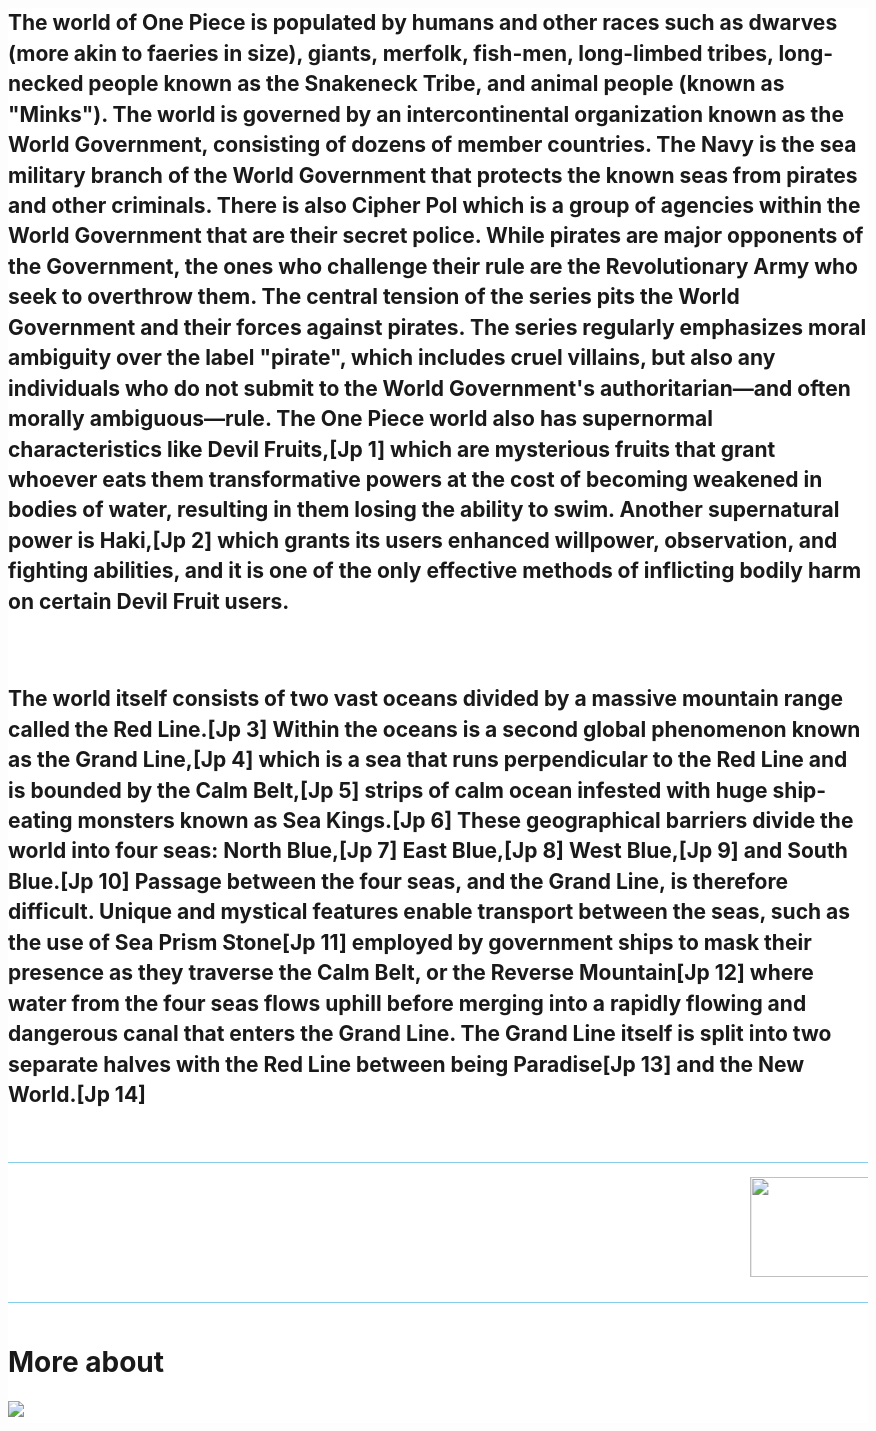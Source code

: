 <h2>The world of One Piece is populated by humans and other races such as dwarves (more akin to faeries in size), giants, merfolk, fish-men, long-limbed tribes, long-necked people known as the Snakeneck Tribe, and animal people (known as "Minks"). The world is governed by an intercontinental organization known as the World Government, consisting of dozens of member countries. The Navy is the sea military branch of the World Government that protects the known seas from pirates and other criminals. There is also Cipher Pol which is a group of agencies within the World Government that are their secret police. While pirates are major opponents of the Government, the ones who challenge their rule are the Revolutionary Army who seek to overthrow them. The central tension of the series pits the World Government and their forces against pirates. The series regularly emphasizes moral ambiguity over the label "pirate", which includes cruel villains, but also any individuals who do not submit to the World Government's authoritarian—and often morally ambiguous—rule. The One Piece world also has supernormal characteristics like Devil Fruits,[Jp 1] which are mysterious fruits that grant whoever eats them transformative powers at the cost of becoming weakened in bodies of water, resulting in them losing the ability to swim. Another supernatural power is Haki,[Jp 2] which grants its users enhanced willpower, observation, and fighting abilities, and it is one of the only effective methods of inflicting bodily harm on certain Devil Fruit users.</h2>
<br>
<h2>The world itself consists of two vast oceans divided by a massive mountain range called the Red Line.[Jp 3] Within the oceans is a second global phenomenon known as the Grand Line,[Jp 4] which is a sea that runs perpendicular to the Red Line and is bounded by the Calm Belt,[Jp 5] strips of calm ocean infested with huge ship-eating monsters known as Sea Kings.[Jp 6] These geographical barriers divide the world into four seas: North Blue,[Jp 7] East Blue,[Jp 8] West Blue,[Jp 9] and South Blue.[Jp 10] Passage between the four seas, and the Grand Line, is therefore difficult. Unique and mystical features enable transport between the seas, such as the use of Sea Prism Stone[Jp 11] employed by government ships to mask their presence as they traverse the Calm Belt, or the Reverse Mountain[Jp 12] where water from the four seas flows uphill before merging into a rapidly flowing and dangerous canal that enters the Grand Line. The Grand Line itself is split into two separate halves with the Red Line between being Paradise[Jp 13] and the New World.[Jp 14]</h2>
<br>
<hr style="background-color:skyblue;" size="10"></hr>
<marquee><img src="C:\Users\student\Pictures\Saved Pictures\YFFD3QBX2ZHX5CQCLGKWBTBUJA.avif" height="100" width="500"></marquee>
<hr style="background-color:skyblue;" size="10"></hr>
</div>

</div>

<div class="end">
<h1>More about</h1>
<img src="C:\Users\student\Pictures\Saved Pictures\a.webp">
</div>

</body>
</html>
